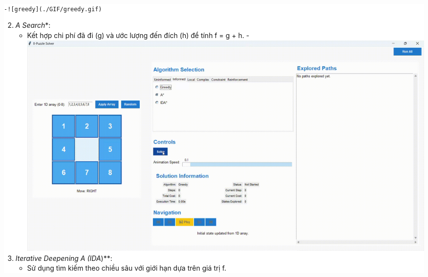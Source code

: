     -![greedy](./GIF/greedy.gif)
2. **A* Search**:
   - Kết hợp chi phí đã đi (g) và ước lượng đến đích (h) để tính f = g + h.
   -![astar](./GIF/a.gif)
3. **Iterative Deepening A* (IDA*)**:
   - Sử dụng tìm kiếm theo chiều sâu với giới hạn dựa trên giá trị f.